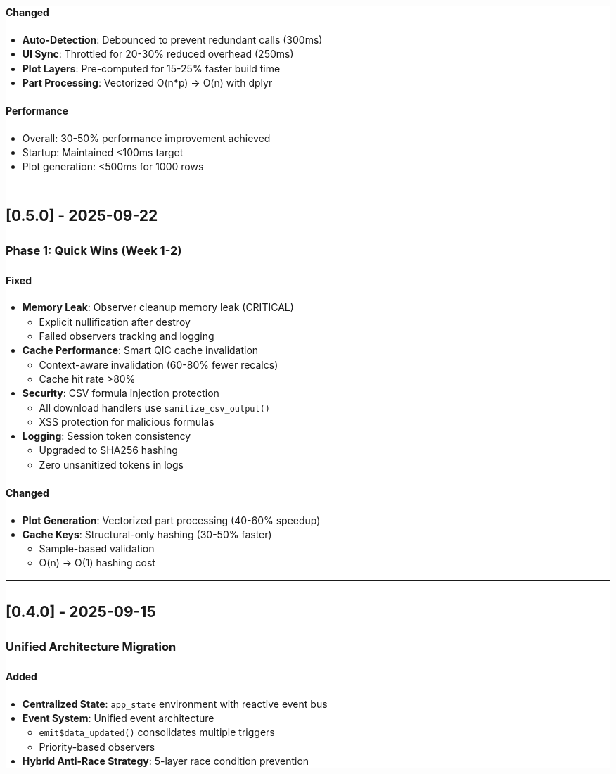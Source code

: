 #### Changed
- **Auto-Detection**: Debounced to prevent redundant calls (300ms)
- **UI Sync**: Throttled for 20-30% reduced overhead (250ms)
- **Plot Layers**: Pre-computed for 15-25% faster build time
- **Part Processing**: Vectorized O(n*p) → O(n) with dplyr

#### Performance
- Overall: 30-50% performance improvement achieved
- Startup: Maintained <100ms target
- Plot generation: <500ms for 1000 rows

---

## [0.5.0] - 2025-09-22

### Phase 1: Quick Wins (Week 1-2)

#### Fixed
- **Memory Leak**: Observer cleanup memory leak (CRITICAL)
  - Explicit nullification after destroy
  - Failed observers tracking and logging
- **Cache Performance**: Smart QIC cache invalidation
  - Context-aware invalidation (60-80% fewer recalcs)
  - Cache hit rate >80%
- **Security**: CSV formula injection protection
  - All download handlers use `sanitize_csv_output()`
  - XSS protection for malicious formulas
- **Logging**: Session token consistency
  - Upgraded to SHA256 hashing
  - Zero unsanitized tokens in logs

#### Changed
- **Plot Generation**: Vectorized part processing (40-60% speedup)
- **Cache Keys**: Structural-only hashing (30-50% faster)
  - Sample-based validation
  - O(n) → O(1) hashing cost

---

## [0.4.0] - 2025-09-15

### Unified Architecture Migration

#### Added
- **Centralized State**: `app_state` environment with reactive event bus
- **Event System**: Unified event architecture
  - `emit$data_updated()` consolidates multiple triggers
  - Priority-based observers
- **Hybrid Anti-Race Strategy**: 5-layer race condition prevention
